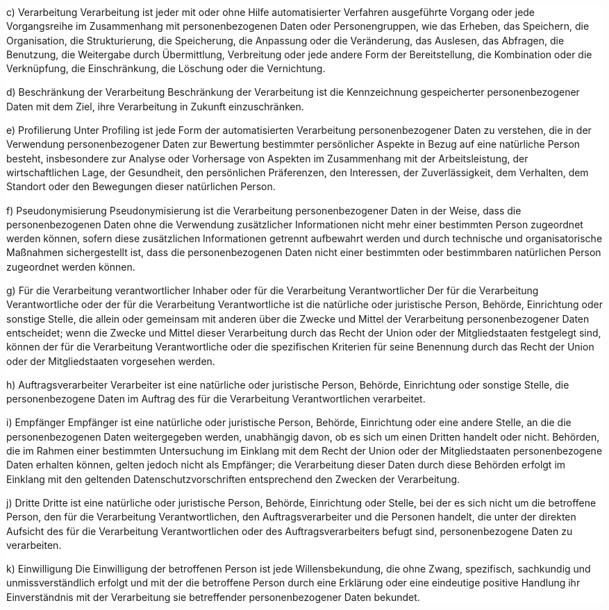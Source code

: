 c) Verarbeitung
Verarbeitung ist jeder mit oder ohne Hilfe automatisierter Verfahren ausgeführte Vorgang oder jede Vorgangsreihe im Zusammenhang mit personenbezogenen Daten oder Personengruppen, wie das Erheben, das Speichern, die Organisation, die Strukturierung, die Speicherung, die Anpassung oder die Veränderung, das Auslesen, das Abfragen, die Benutzung, die Weitergabe durch Übermittlung, Verbreitung oder jede andere Form der Bereitstellung, die Kombination oder die Verknüpfung, die Einschränkung, die Löschung oder die Vernichtung.

d) Beschränkung der Verarbeitung
Beschränkung der Verarbeitung ist die Kennzeichnung gespeicherter personenbezogener Daten mit dem Ziel, ihre Verarbeitung in Zukunft einzuschränken.

e) Profilierung
Unter Profiling ist jede Form der automatisierten Verarbeitung personenbezogener Daten zu verstehen, die in der Verwendung personenbezogener Daten zur Bewertung bestimmter persönlicher Aspekte in Bezug auf eine natürliche Person besteht, insbesondere zur Analyse oder Vorhersage von Aspekten im Zusammenhang mit der Arbeitsleistung, der wirtschaftlichen Lage, der Gesundheit, den persönlichen Präferenzen, den Interessen, der Zuverlässigkeit, dem Verhalten, dem Standort oder den Bewegungen dieser natürlichen Person.

f) Pseudonymisierung
Pseudonymisierung ist die Verarbeitung personenbezogener Daten in der Weise, dass die personenbezogenen Daten ohne die Verwendung zusätzlicher Informationen nicht mehr einer bestimmten Person zugeordnet werden können, sofern diese zusätzlichen Informationen getrennt aufbewahrt werden und durch technische und organisatorische Maßnahmen sichergestellt ist, dass die personenbezogenen Daten nicht einer bestimmten oder bestimmbaren natürlichen Person zugeordnet werden können.

g) Für die Verarbeitung verantwortlicher Inhaber oder für die Verarbeitung Verantwortlicher
Der für die Verarbeitung Verantwortliche oder der für die Verarbeitung Verantwortliche ist die natürliche oder juristische Person, Behörde, Einrichtung oder sonstige Stelle, die allein oder gemeinsam mit anderen über die Zwecke und Mittel der Verarbeitung personenbezogener Daten entscheidet; wenn die Zwecke und Mittel dieser Verarbeitung durch das Recht der Union oder der Mitgliedstaaten festgelegt sind, können der für die Verarbeitung Verantwortliche oder die spezifischen Kriterien für seine Benennung durch das Recht der Union oder der Mitgliedstaaten vorgesehen werden.

h) Auftragsverarbeiter
Verarbeiter ist eine natürliche oder juristische Person, Behörde, Einrichtung oder sonstige Stelle, die personenbezogene Daten im Auftrag des für die Verarbeitung Verantwortlichen verarbeitet.

i) Empfänger
Empfänger ist eine natürliche oder juristische Person, Behörde, Einrichtung oder eine andere Stelle, an die die personenbezogenen Daten weitergegeben werden, unabhängig davon, ob es sich um einen Dritten handelt oder nicht. Behörden, die im Rahmen einer bestimmten Untersuchung im Einklang mit dem Recht der Union oder der Mitgliedstaaten personenbezogene Daten erhalten können, gelten jedoch nicht als Empfänger; die Verarbeitung dieser Daten durch diese Behörden erfolgt im Einklang mit den geltenden Datenschutzvorschriften entsprechend den Zwecken der Verarbeitung.

j) Dritte
Dritte ist eine natürliche oder juristische Person, Behörde, Einrichtung oder Stelle, bei der es sich nicht um die betroffene Person, den für die Verarbeitung Verantwortlichen, den Auftragsverarbeiter und die Personen handelt, die unter der direkten Aufsicht des für die Verarbeitung Verantwortlichen oder des Auftragsverarbeiters befugt sind, personenbezogene Daten zu verarbeiten.

k) Einwilligung
Die Einwilligung der betroffenen Person ist jede Willensbekundung, die ohne Zwang, spezifisch, sachkundig und unmissverständlich erfolgt und mit der die betroffene Person durch eine Erklärung oder eine eindeutige positive Handlung ihr Einverständnis mit der Verarbeitung sie betreffender personenbezogener Daten bekundet.

